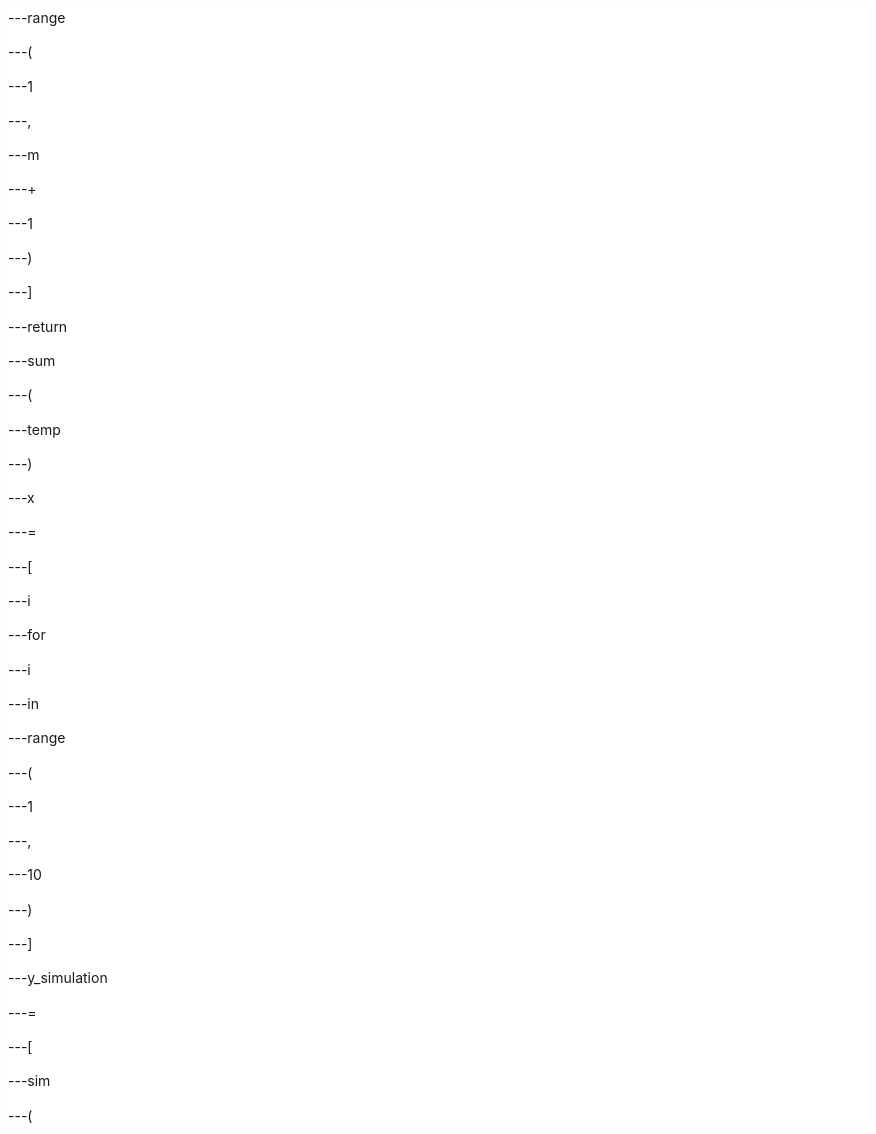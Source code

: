 ---range

---(

---1

---,

---m

---+

---1

---)

---]

---return

---sum

---(

---temp

---)

---x

---=

---[

---i

---for

---i

---in

---range

---(

---1

---,

---10

---)

---]

---y_simulation

---=

---[

---sim

---(
